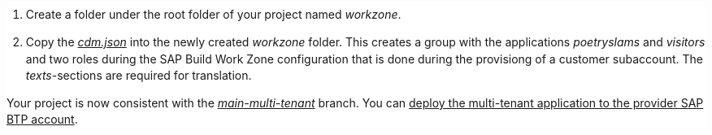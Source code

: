 1. Create a folder under the root folder of your project named *workzone*.

2. Copy the [*cdm.json*](../../../tree/main-multi-tenant/workzone/cdm.json) into the newly created *workzone* folder. This creates a group with the applications *poetryslams* and *visitors* and two roles during the SAP Build Work Zone configuration that is done during the provisiong of a customer subaccount. The *texts*-sections are required for translation.
  
Your project is now consistent with the [*main-multi-tenant*](../../../tree/main-multi-tenant) branch. You can [deploy the multi-tenant application to the provider SAP BTP account](./24-Multi-Tenancy-Deployment.md).
